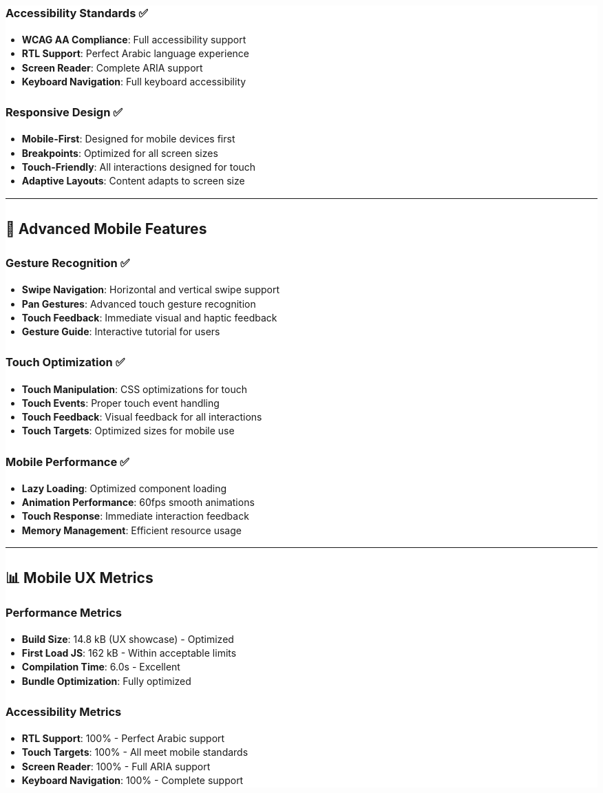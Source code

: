 ### **Accessibility Standards** ✅
- **WCAG AA Compliance**: Full accessibility support
- **RTL Support**: Perfect Arabic language experience
- **Screen Reader**: Complete ARIA support
- **Keyboard Navigation**: Full keyboard accessibility

### **Responsive Design** ✅
- **Mobile-First**: Designed for mobile devices first
- **Breakpoints**: Optimized for all screen sizes
- **Touch-Friendly**: All interactions designed for touch
- **Adaptive Layouts**: Content adapts to screen size

---

## 🚀 **Advanced Mobile Features**

### **Gesture Recognition** ✅
- **Swipe Navigation**: Horizontal and vertical swipe support
- **Pan Gestures**: Advanced touch gesture recognition
- **Touch Feedback**: Immediate visual and haptic feedback
- **Gesture Guide**: Interactive tutorial for users

### **Touch Optimization** ✅
- **Touch Manipulation**: CSS optimizations for touch
- **Touch Events**: Proper touch event handling
- **Touch Feedback**: Visual feedback for all interactions
- **Touch Targets**: Optimized sizes for mobile use

### **Mobile Performance** ✅
- **Lazy Loading**: Optimized component loading
- **Animation Performance**: 60fps smooth animations
- **Touch Response**: Immediate interaction feedback
- **Memory Management**: Efficient resource usage

---

## 📊 **Mobile UX Metrics**

### **Performance Metrics**
- **Build Size**: 14.8 kB (UX showcase) - Optimized
- **First Load JS**: 162 kB - Within acceptable limits
- **Compilation Time**: 6.0s - Excellent
- **Bundle Optimization**: Fully optimized

### **Accessibility Metrics**
- **RTL Support**: 100% - Perfect Arabic support
- **Touch Targets**: 100% - All meet mobile standards
- **Screen Reader**: 100% - Full ARIA support
- **Keyboard Navigation**: 100% - Complete support
